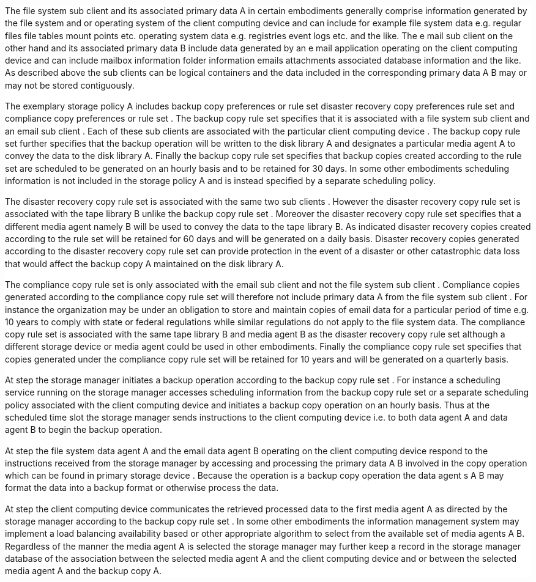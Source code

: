 The file system sub client and its associated primary data A in certain embodiments generally comprise information generated by the file system and or operating system of the client computing device and can include for example file system data e.g. regular files file tables mount points etc. operating system data e.g. registries event logs etc. and the like. The e mail sub client on the other hand and its associated primary data B include data generated by an e mail application operating on the client computing device and can include mailbox information folder information emails attachments associated database information and the like. As described above the sub clients can be logical containers and the data included in the corresponding primary data A B may or may not be stored contiguously.

The exemplary storage policy A includes backup copy preferences or rule set disaster recovery copy preferences rule set and compliance copy preferences or rule set . The backup copy rule set specifies that it is associated with a file system sub client and an email sub client . Each of these sub clients are associated with the particular client computing device . The backup copy rule set further specifies that the backup operation will be written to the disk library A and designates a particular media agent A to convey the data to the disk library A. Finally the backup copy rule set specifies that backup copies created according to the rule set are scheduled to be generated on an hourly basis and to be retained for 30 days. In some other embodiments scheduling information is not included in the storage policy A and is instead specified by a separate scheduling policy.

The disaster recovery copy rule set is associated with the same two sub clients . However the disaster recovery copy rule set is associated with the tape library B unlike the backup copy rule set . Moreover the disaster recovery copy rule set specifies that a different media agent namely B will be used to convey the data to the tape library B. As indicated disaster recovery copies created according to the rule set will be retained for 60 days and will be generated on a daily basis. Disaster recovery copies generated according to the disaster recovery copy rule set can provide protection in the event of a disaster or other catastrophic data loss that would affect the backup copy A maintained on the disk library A.

The compliance copy rule set is only associated with the email sub client and not the file system sub client . Compliance copies generated according to the compliance copy rule set will therefore not include primary data A from the file system sub client . For instance the organization may be under an obligation to store and maintain copies of email data for a particular period of time e.g. 10 years to comply with state or federal regulations while similar regulations do not apply to the file system data. The compliance copy rule set is associated with the same tape library B and media agent B as the disaster recovery copy rule set although a different storage device or media agent could be used in other embodiments. Finally the compliance copy rule set specifies that copies generated under the compliance copy rule set will be retained for 10 years and will be generated on a quarterly basis.

At step the storage manager initiates a backup operation according to the backup copy rule set . For instance a scheduling service running on the storage manager accesses scheduling information from the backup copy rule set or a separate scheduling policy associated with the client computing device and initiates a backup copy operation on an hourly basis. Thus at the scheduled time slot the storage manager sends instructions to the client computing device i.e. to both data agent A and data agent B to begin the backup operation.

At step the file system data agent A and the email data agent B operating on the client computing device respond to the instructions received from the storage manager by accessing and processing the primary data A B involved in the copy operation which can be found in primary storage device . Because the operation is a backup copy operation the data agent s A B may format the data into a backup format or otherwise process the data.

At step the client computing device communicates the retrieved processed data to the first media agent A as directed by the storage manager according to the backup copy rule set . In some other embodiments the information management system may implement a load balancing availability based or other appropriate algorithm to select from the available set of media agents A B. Regardless of the manner the media agent A is selected the storage manager may further keep a record in the storage manager database of the association between the selected media agent A and the client computing device and or between the selected media agent A and the backup copy A.
